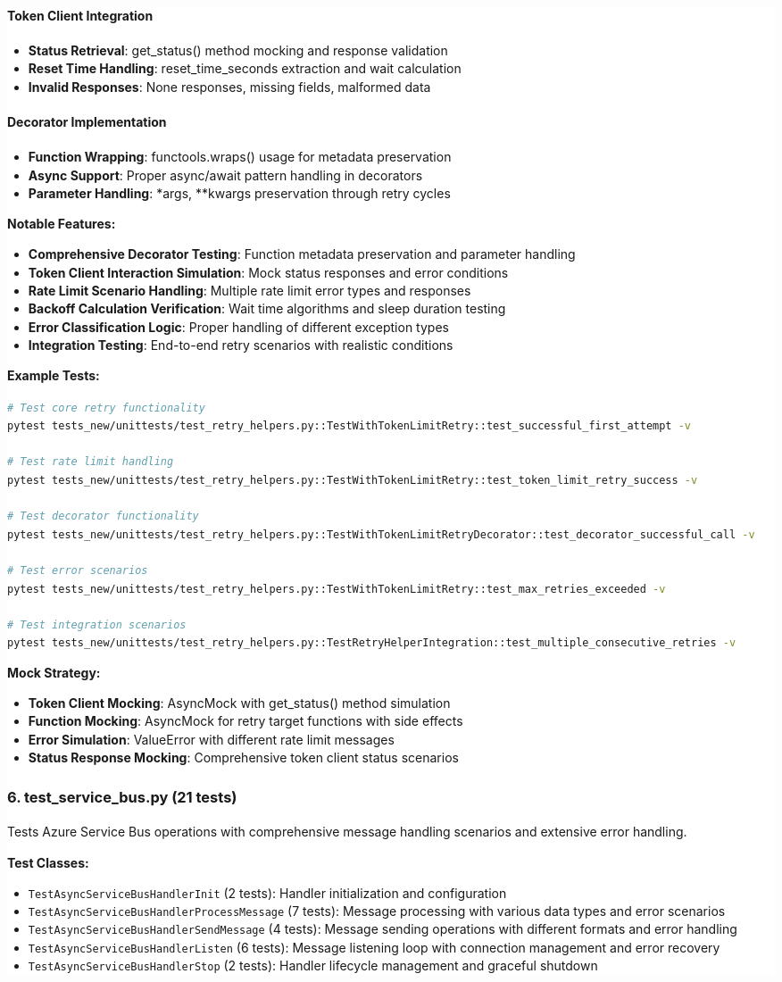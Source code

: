 #### **Token Client Integration**
- **Status Retrieval**: get_status() method mocking and response validation
- **Reset Time Handling**: reset_time_seconds extraction and wait calculation
- **Invalid Responses**: None responses, missing fields, malformed data

#### **Decorator Implementation**
- **Function Wrapping**: functools.wraps() usage for metadata preservation
- **Async Support**: Proper async/await pattern handling in decorators
- **Parameter Handling**: *args, **kwargs preservation through retry cycles

**Notable Features:**
- **Comprehensive Decorator Testing**: Function metadata preservation and parameter handling
- **Token Client Interaction Simulation**: Mock status responses and error conditions
- **Rate Limit Scenario Handling**: Multiple rate limit error types and responses
- **Backoff Calculation Verification**: Wait time algorithms and sleep duration testing
- **Error Classification Logic**: Proper handling of different exception types
- **Integration Testing**: End-to-end retry scenarios with realistic conditions

**Example Tests:**
```bash
# Test core retry functionality
pytest tests_new/unittests/test_retry_helpers.py::TestWithTokenLimitRetry::test_successful_first_attempt -v

# Test rate limit handling
pytest tests_new/unittests/test_retry_helpers.py::TestWithTokenLimitRetry::test_token_limit_retry_success -v

# Test decorator functionality
pytest tests_new/unittests/test_retry_helpers.py::TestWithTokenLimitRetryDecorator::test_decorator_successful_call -v

# Test error scenarios
pytest tests_new/unittests/test_retry_helpers.py::TestWithTokenLimitRetry::test_max_retries_exceeded -v

# Test integration scenarios
pytest tests_new/unittests/test_retry_helpers.py::TestRetryHelperIntegration::test_multiple_consecutive_retries -v
```

**Mock Strategy:**
- **Token Client Mocking**: AsyncMock with get_status() method simulation
- **Function Mocking**: AsyncMock for retry target functions with side effects
- **Error Simulation**: ValueError with different rate limit messages
- **Status Response Mocking**: Comprehensive token client status scenarios

### 6. test_service_bus.py (21 tests)

Tests Azure Service Bus operations with comprehensive message handling scenarios and extensive error handling.

**Test Classes:**
- `TestAsyncServiceBusHandlerInit` (2 tests): Handler initialization and configuration
- `TestAsyncServiceBusHandlerProcessMessage` (7 tests): Message processing with various data types and error scenarios
- `TestAsyncServiceBusHandlerSendMessage` (4 tests): Message sending operations with different formats and error handling
- `TestAsyncServiceBusHandlerListen` (6 tests): Message listening loop with connection management and error recovery
- `TestAsyncServiceBusHandlerStop` (2 tests): Handler lifecycle management and graceful shutdown
